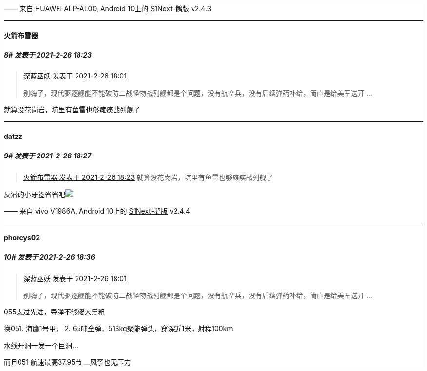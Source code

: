 —— 来自 HUAWEI ALP-AL00, Android 10上的 [S1Next-鹅版](https://github.com/ykrank/S1-Next/releases) v2.4.3







*****

####  火箭布雷器  
##### 8#       发表于 2021-2-26 18:23



<blockquote><a href="httphttps://bbs.saraba1st.com/2b/forum.php?mod=redirect&amp;goto=findpost&amp;pid=50449565&amp;ptid=1989928" target="_blank">深蓝巫妖 发表于 2021-2-26 18:01</a>

别嗨了，现代驱逐舰能不能破防二战怪物战列舰都是个问题，没有航空兵，没有后续弹药补给，简直是给美军送开 ...</blockquote>
就算没花岗岩，坑里有鱼雷也够瘫痪战列舰了







*****

####  datzz  
##### 9#       发表于 2021-2-26 18:27



<blockquote><a href="httphttps://bbs.saraba1st.com/2b/forum.php?mod=redirect&amp;goto=findpost&amp;pid=50449724&amp;ptid=1989928" target="_blank">火箭布雷器 发表于 2021-2-26 18:23</a>
就算没花岗岩，坑里有鱼雷也够瘫痪战列舰了</blockquote>
反潜的小牙签省省吧<img src="https://static.saraba1st.com/image/smiley/face2017/001.png" referrerpolicy="no-referrer">

—— 来自 vivo V1986A, Android 10上的 [S1Next-鹅版](https://github.com/ykrank/S1-Next/releases) v2.4.4







*****

####  phorcys02  
##### 10#       发表于 2021-2-26 18:36



<blockquote><a href="httphttps://bbs.saraba1st.com/2b/forum.php?mod=redirect&amp;goto=findpost&amp;pid=50449565&amp;ptid=1989928" target="_blank">深蓝巫妖 发表于 2021-2-26 18:01</a>

别嗨了，现代驱逐舰能不能破防二战怪物战列舰都是个问题，没有航空兵，没有后续弹药补给，简直是给美军送开 ...</blockquote>
055太过先进，导弹不够傻大黑粗


换051. 海鹰1号甲， 2. 65吨全弹，513kg聚能弹头，穿深近1米，射程100km

水线开洞一发一个巨洞... 

而且051 航速最高37.95节 ...风筝也无压力
